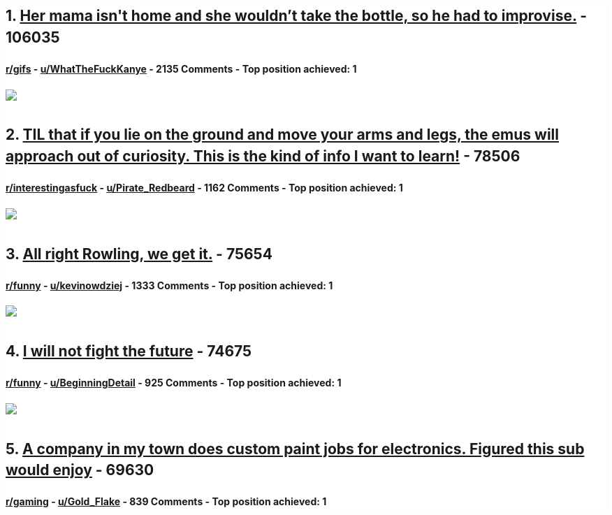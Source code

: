 ## 1. [Her mama isn't home and she wouldn’t take the bottle, so he had to improvise.](http://reddit.com/r/gifs/comments/b3utb2/her_mama_isnt_home_and_she_wouldnt_take_the/) - 106035
#### [r/gifs](http://reddit.com/r/gifs) - [u/WhatTheFuckKanye](http://reddit.com/u/WhatTheFuckKanye) - 2135 Comments - Top position achieved: 1

<a href="https://gfycat.com/WildHideousEft"><img src="https://b.thumbs.redditmedia.com/6fn5Hf6ucJHYYnQLFChXow7yOZGIMembzVPpf-oIETg.jpg"></img></a>

## 2. [TIL that if you lie on the ground and move your arms and legs, the emus will approach out of curiosity. This is the kind of info I want to learn!](http://reddit.com/r/interestingasfuck/comments/b3qznl/til_that_if_you_lie_on_the_ground_and_move_your/) - 78506
#### [r/interestingasfuck](http://reddit.com/r/interestingasfuck) - [u/Pirate_Redbeard](http://reddit.com/u/Pirate_Redbeard) - 1162 Comments - Top position achieved: 1

<a href="https://i.imgur.com/fPxVnR1.gifv"><img src="https://a.thumbs.redditmedia.com/-4LzMCNDzpDalXH6YOfSAmYJDjfNVGEARjibbSRqkC0.jpg"></img></a>

## 3. [All right Rowling, we get it.](http://reddit.com/r/funny/comments/b3vzbh/all_right_rowling_we_get_it/) - 75654
#### [r/funny](http://reddit.com/r/funny) - [u/kevinowdziej](http://reddit.com/u/kevinowdziej) - 1333 Comments - Top position achieved: 1

<a href="https://i.redd.it/w6s26j90ejn21.jpg"><img src="https://b.thumbs.redditmedia.com/EBy_dzjsEsFW2d2ozeDsBkrSnzqQyOI4z7kLenxlV2k.jpg"></img></a>

## 4. [I will not fight the future](http://reddit.com/r/funny/comments/b3s2vc/i_will_not_fight_the_future/) - 74675
#### [r/funny](http://reddit.com/r/funny) - [u/BeginningDetail](http://reddit.com/u/BeginningDetail) - 925 Comments - Top position achieved: 1

<a href="https://i.imgur.com/Ng0I5UA.gifv"><img src="https://b.thumbs.redditmedia.com/4WginHz4c82ZKzmQedny-LKbNaIeskaGT01XC04aOQU.jpg"></img></a>

## 5. [A company in my town does custom paint jobs for electronics. Figured this sub would enjoy](http://reddit.com/r/gaming/comments/b3tv3w/a_company_in_my_town_does_custom_paint_jobs_for/) - 69630
#### [r/gaming](http://reddit.com/r/gaming) - [u/Gold_Flake](http://reddit.com/u/Gold_Flake) - 839 Comments - Top position achieved: 1
